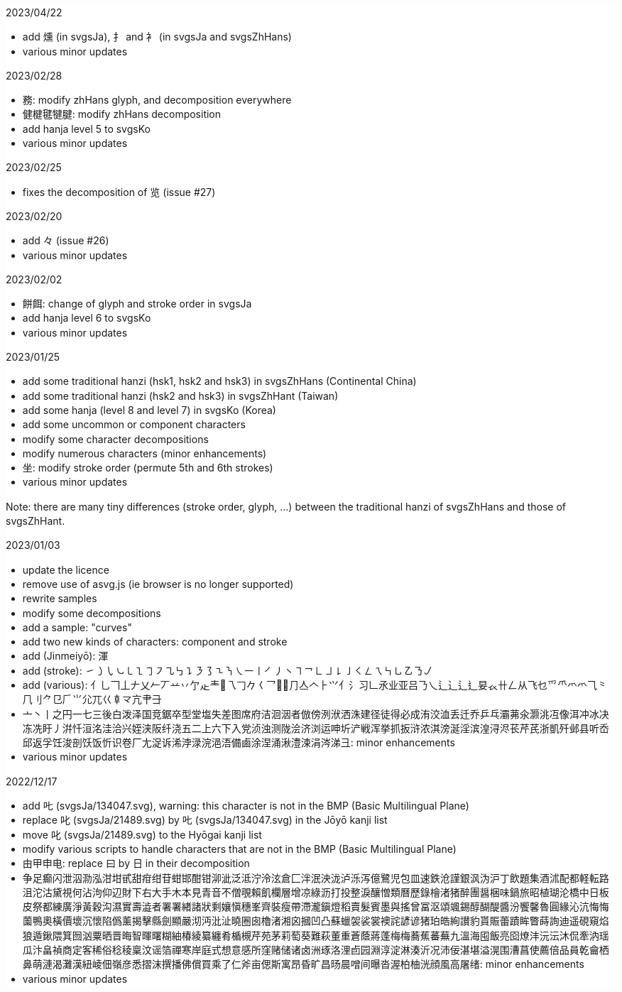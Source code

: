 2023/04/22
- add 燻 (in svgsJa), 扌 and 衤 (in svgsJa and svgsZhHans)
- various minor updates

2023/02/28
- 務: modify zhHans glyph, and decomposition everywhere
- 健楗毽犍腱: modify zhHans decomposition
- add hanja level 5 to svgsKo
- various minor updates

2023/02/25
- fixes the decomposition of 览 (issue #27)

2023/02/20
- add 々 (issue #26)
- various minor updates

2023/02/02
- 餅餌: change of glyph and stroke order in svgsJa
- add hanja level 6 to svgsKo
- various minor updates

2023/01/25
- add some traditional hanzi (hsk1, hsk2 and hsk3) in svgsZhHans (Continental China)
- add some traditional hanzi (hsk2 and hsk3) in svgsZhHant (Taiwan)
- add some hanja (level 8 and level 7) in svgsKo (Korea)
- add some uncommon or component characters
- modify some character decompositions
- modify numerous characters (minor enhancements)
- 坐: modify stroke order (permute 5th and 6th strokes)
- various minor updates

Note: there are many tiny differences (stroke order, glyph, ...) between the traditional hanzi of svgsZhHans and those of svgsZhHant.

2023/01/03
- update the licence
- remove use of asvg.js (ie browser is no longer supported)
- rewrite samples
- modify some decompositions
- add a sample: "curves"
- add two new kinds of characters: component and stroke
- add (Jinmeiyō): 渾 
- add (stroke): ㇀㇁㇂㇃㇄㇅㇆㇇㇈㇉㇊㇋㇌㇍㇎㇏㇐㇑㇒㇓㇔㇕㇖㇗㇘㇙㇚㇛㇜㇝㇞㇟㇠㇡㇢
- add (various): 亻乚𠃍丄𠂇乂𠂉丆䒑丷亇龰龶𠂒乁𠃌𠂊𡿨乛𠂌𬺰⺆亼𠆢⺊𭕄亻氵习𠃊氶业亚吕𠄎乀辶⻌⻍⻎妟𧘇卄𠃋从飞乜⺤⺥爫爫⺄⺀𠘨刂⺈㔾𠂆⺌尣兀巜𠦝龴亢肀⺕
- 亠丶丨之円一七三後白泼泽国竞鋸卒型堂塩失差图席府洁洄洇者倣傍洌洑洒洙建径徒得必成洧洨洫丢迁乔乒乓灞茀氽灏洮冱像洱冲冰决冻冼盱丿洴忏洹洺洼洽兴姪浃阪纤浇五二上六下入党浈浊测陇浍济浏运呻圻浐戦浑挙抓扳浒浓淇滂涎淫滨湟浔浕苌芹芪浙凱歼邺县听岙邱返孚饪浚剖饫饭忻识卷厂尢浞诉浠浡渌浣浥浯備鹵涂涅涌湫澧涑涓涔涕彐: minor enhancements
- various minor updates

2022/12/17
- add 𠮟 (svgsJa/134047.svg), warning: this character is not in the BMP (Basic Multilingual Plane)
- replace 叱 (svgsJa/21489.svg) by 𠮟 (svgsJa/134047.svg) in the Jōyō kanji list
- move 叱 (svgsJa/21489.svg) to the Hyōgai kanji list
- modify various scripts to handle characters that are not in the BMP (Basic Multilingual Plane)
- 由甲申电: replace 曰 by 日 in their decomposition
- 争足癫闪泄泅泐泓泔坩甙甜疳绀苷蚶邯酣钳泖泚泛泜泞泠泫倉匚泮泯泱泷泸泺泻億鷺児包皿速鉄沧謹銀沨沩沪丁飲題集酒沭配都軽転路沮沱沽黛視何沾泃仰辺財下右大手木本見青音不僧覗賴飢欄層增凉綠沥打投整淚釀憎類曆歷錄檜渚猪醉團醤梱味鍋旅昭植瑚沦橋中日板皮祭都練廣淨黃穀沟濕實壽澁者署署緖諸狀剩孃愼穗峯齊裝瘦帶滯瀧鎭燈稻賣髮賓墨與搖曾冨沤頌颯錫醇醐醍醬汾饗馨魯圓緣沁沆悔悔薗鴨奧橫價壞沉懷陷僞薰揭擊縣劍顯嚴沏沔沘沚曉圈囱櫓渚湘囟摑凹凸蘇蠟袈裟裳襖詫諺谚猪珀皓絢讃豹貰賑蕾蹟眸瞥蒔詢迪遥硯窺焰狼遁鍬隈箕囫汹粟晒晋晦智暉曙糊紬椿綾纂纏肴楯槻芹苑茅莉萄葵難萩董重蒼蔭蔣蓬梅梅蕎蕉蕃蕪九溫海囤飯亮囵燎沣沅沄沐侃牽汭瑶瓜汴畠禎商定客稀俗稔稜稟汶谣箔禪寒岸庭式想意感所窪赌储诸卤洲琢洛浬卣园淵淳淀淋湊沂况沛佞湛堪溢滉围漕菖使薦倍品員乾龠栖鼻萌漣渴灘漢紐崚佃嶺彦悉摺沫撰播佛償買乘了仁斧亩偲斯寓昂昏旷昌旸晨噌间曝沓渥柏柚洸顔風高屠绪: minor enhancements
- various minor updates
